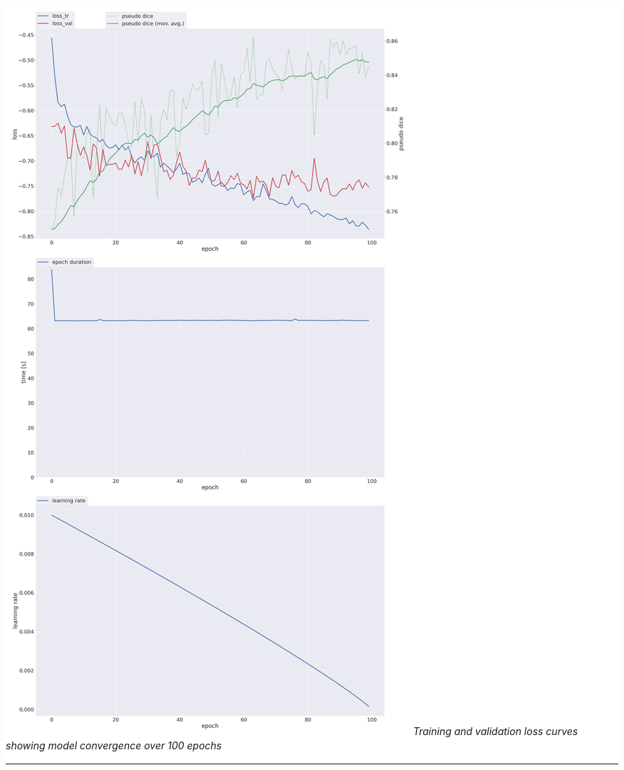 ![Training Progress](progress.png)
*Training and validation loss curves showing model convergence over 100 epochs*

---